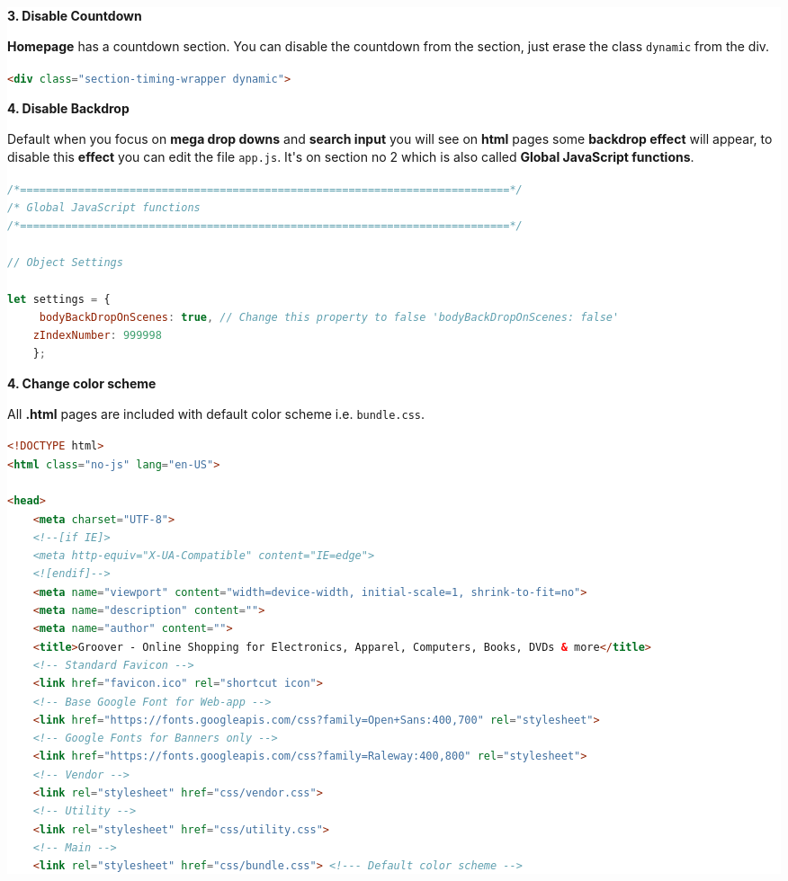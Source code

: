 **3. Disable Countdown**

**Homepage** has a countdown section. You can disable the countdown from the section, just erase the class `dynamic` from the div.

```html
<div class="section-timing-wrapper dynamic">
```

**4. Disable Backdrop**

Default when you focus on **mega drop downs** and **search input** you will see on **html** pages some **backdrop effect** will appear, to disable this **effect** you can edit the file `app.js`. It's on section no 2 which is also called **Global JavaScript functions**.

```javascript
/*============================================================================*/
/* Global JavaScript functions
/*============================================================================*/

// Object Settings

let settings = {
     bodyBackDropOnScenes: true, // Change this property to false 'bodyBackDropOnScenes: false'
    zIndexNumber: 999998
    };
```

**4. Change color scheme**

All **.html** pages are included with default color scheme i.e. `bundle.css`.

```html
<!DOCTYPE html>
<html class="no-js" lang="en-US">

<head>
    <meta charset="UTF-8">
    <!--[if IE]>
    <meta http-equiv="X-UA-Compatible" content="IE=edge">
    <![endif]-->
    <meta name="viewport" content="width=device-width, initial-scale=1, shrink-to-fit=no">
    <meta name="description" content="">
    <meta name="author" content="">
    <title>Groover - Online Shopping for Electronics, Apparel, Computers, Books, DVDs & more</title>
    <!-- Standard Favicon -->
    <link href="favicon.ico" rel="shortcut icon">
    <!-- Base Google Font for Web-app -->
    <link href="https://fonts.googleapis.com/css?family=Open+Sans:400,700" rel="stylesheet">
    <!-- Google Fonts for Banners only -->
    <link href="https://fonts.googleapis.com/css?family=Raleway:400,800" rel="stylesheet">
    <!-- Vendor -->
    <link rel="stylesheet" href="css/vendor.css">
    <!-- Utility -->
    <link rel="stylesheet" href="css/utility.css">
    <!-- Main -->
    <link rel="stylesheet" href="css/bundle.css"> <!--- Default color scheme -->
```
